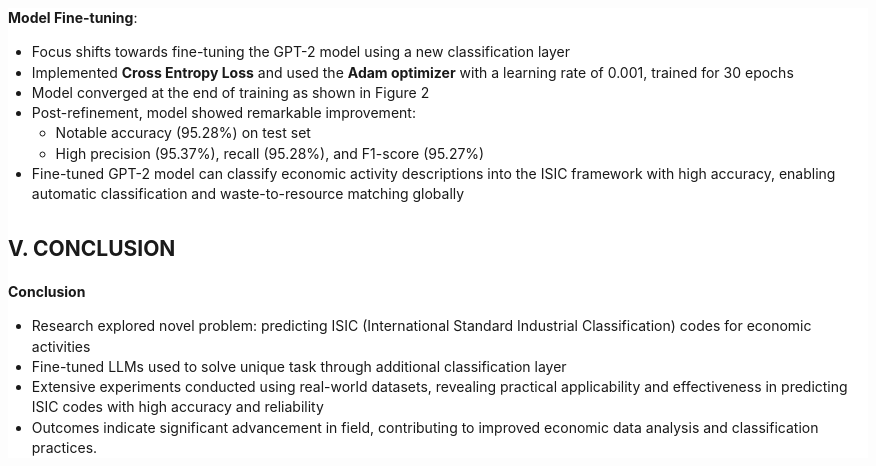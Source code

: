 **Model Fine-tuning**:
- Focus shifts towards fine-tuning the GPT-2 model using a new classification layer
- Implemented **Cross Entropy Loss** and used the **Adam optimizer** with a learning rate of 0.001, trained for 30 epochs
- Model converged at the end of training as shown in Figure 2
- Post-refinement, model showed remarkable improvement:
  - Notable accuracy (95.28%) on test set
  - High precision (95.37%), recall (95.28%), and F1-score (95.27%)
- Fine-tuned GPT-2 model can classify economic activity descriptions into the ISIC framework with high accuracy, enabling automatic classification and waste-to-resource matching globally

## V. CONCLUSION

**Conclusion**
- Research explored novel problem: predicting ISIC (International Standard Industrial Classification) codes for economic activities
- Fine-tuned LLMs used to solve unique task through additional classification layer
- Extensive experiments conducted using real-world datasets, revealing practical applicability and effectiveness in predicting ISIC codes with high accuracy and reliability
- Outcomes indicate significant advancement in field, contributing to improved economic data analysis and classification practices.

